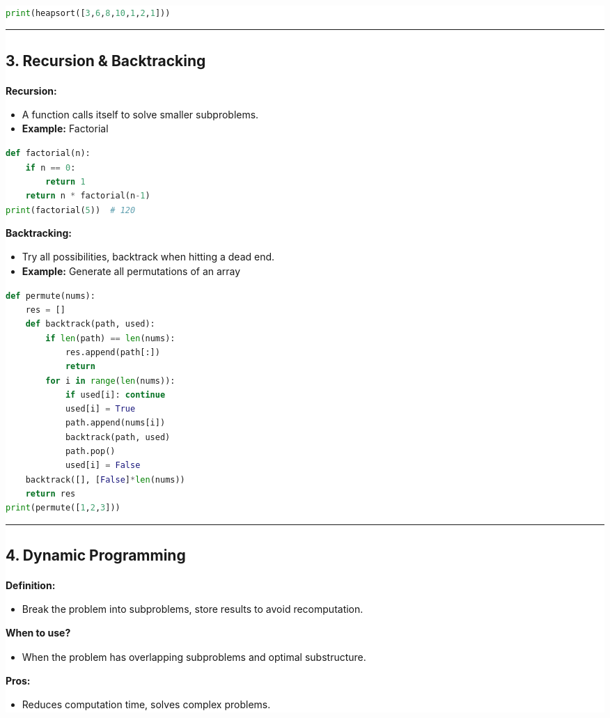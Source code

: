 ```python
print(heapsort([3,6,8,10,1,2,1]))
```

---

## 3. Recursion & Backtracking

**Recursion:**
- A function calls itself to solve smaller subproblems.
- **Example:** Factorial
```python
def factorial(n):
    if n == 0:
        return 1
    return n * factorial(n-1)
print(factorial(5))  # 120
```

**Backtracking:**
- Try all possibilities, backtrack when hitting a dead end.
- **Example:** Generate all permutations of an array
```python
def permute(nums):
    res = []
    def backtrack(path, used):
        if len(path) == len(nums):
            res.append(path[:])
            return
        for i in range(len(nums)):
            if used[i]: continue
            used[i] = True
            path.append(nums[i])
            backtrack(path, used)
            path.pop()
            used[i] = False
    backtrack([], [False]*len(nums))
    return res
print(permute([1,2,3]))
```

---

## 4. Dynamic Programming

**Definition:**
- Break the problem into subproblems, store results to avoid recomputation.

**When to use?**
- When the problem has overlapping subproblems and optimal substructure.

**Pros:**
- Reduces computation time, solves complex problems.
